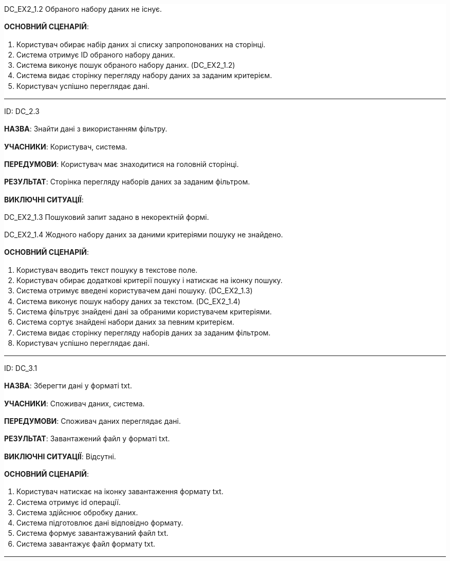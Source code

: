 DС_EX2_1.2 Обраного набору даних не існує.

**ОСНОВНИЙ СЦЕНАРІЙ**:

1. Користувач обирає набір даних зі списку запропонованих на сторінці.
2. Система отримує ID обраного набору даних.
3. Система виконує пошук обраного набору даних. (DС_EX2_1.2)
4. Система видає сторінку перегляду набору даних за заданим критерієм.
5. Користувач успішно переглядає дані.

---

ID: DC_2.3

**НАЗВА**: Знайти дані з використанням фільтру.

**УЧАСНИКИ**: Користувач, система.

**ПЕРЕДУМОВИ**: Користувач має знаходитися на головній сторінці.

**РЕЗУЛЬТАТ**: Сторінка перегляду наборів даних за заданим фільтром.

**ВИКЛЮЧНІ СИТУАЦІЇ**:

DС_EX2_1.3 Пошуковий запит задано в некоректній формі.

DС_EX2_1.4 Жодного набору даних за даними критеріями пошуку не знайдено.

**ОСНОВНИЙ СЦЕНАРІЙ**:

1. Користувач вводить текст пошуку в текстове поле.
2. Користувач обирає додаткові критерії пошуку і натискає на іконку пошуку.
3. Система отримує введені користувачем дані пошуку. (DС_EX2_1.3)
4. Система виконує пошук набору даних за текстом. (DС_EX2_1.4)
5. Система фільтрує знайдені дані за обраними користувачем критеріями.
6. Система сортує знайдені набори даних за певним критерієм.
7. Система видає сторінку перегляду наборів даних за заданим фільтром.
8. Користувач успішно переглядає дані.

---

ID: DC_3.1

**НАЗВА**: Зберегти дані у форматі txt.

**УЧАСНИКИ**: Споживач даних, система.

**ПЕРЕДУМОВИ**: Споживач даних переглядає дані.

**РЕЗУЛЬТАТ**: Завантажений файл у форматі txt.

**ВИКЛЮЧНІ СИТУАЦІЇ**: Відсутні.

**ОСНОВНИЙ СЦЕНАРІЙ**:

1. Користувач натискає на іконку завантаження формату txt.
2. Система отримує id операції.
3. Система здійснює обробку даних.
4. Система підготовлює дані відповідно формату.
5. Система формує завантажуваний файл txt.
6. Система завантажує файл формату txt.

---